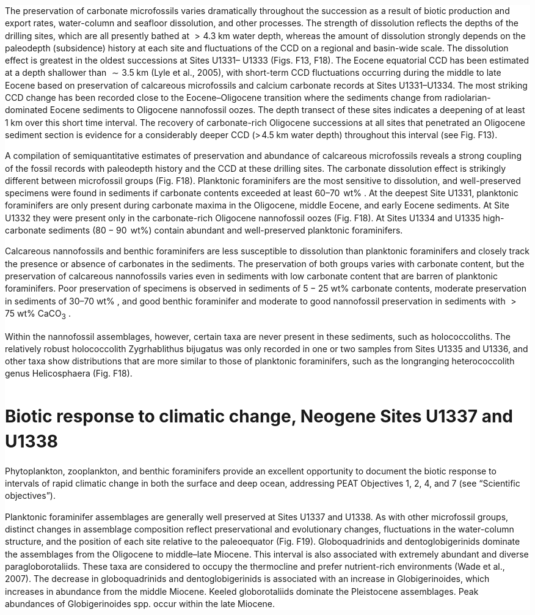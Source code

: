 The preservation of carbonate microfossils varies dramatically throughout the succession as a result of biotic production and export rates, water-column and seafloor dissolution, and other processes. The strength of dissolution reflects the depths of the drilling sites, which are all presently bathed at ${>}4.3\;\mathrm{km}$ water depth, whereas the amount of dissolution strongly depends on the paleodepth (subsidence) history at each site and fluctuations of the CCD on a regional and basin-wide scale. The dissolution effect is greatest in the oldest successions at Sites U1331– U1333 (Figs. F13, F18). The Eocene equatorial CCD has been estimated at a depth shallower than ${\sim}3.5\;\mathrm{km}$ (Lyle et al., 2005), with short-term CCD fluctuations occurring during the middle to late Eocene based on preservation of calcareous microfossils and calcium carbonate records at Sites U1331–U1334. The most striking CCD change has been recorded close to the Eocene–Oligocene transition where the sediments change from radiolarian-dominated Eocene sediments to Oligocene nannofossil oozes. The depth transect of these sites indicates a deepening of at least $1\;\mathrm{km}$ over this short time interval. The recovery of carbonate-rich Oligocene successions at all sites that penetrated an Oligocene sediment section is evidence for a considerably deeper CCD $(>\!4.5\;\mathrm{km}$ water depth) throughout this interval (see Fig. F13).  

A compilation of semiquantitative estimates of preservation and abundance of calcareous microfossils reveals a strong coupling of the fossil records with paleodepth history and the CCD at these drilling sites. The carbonate dissolution effect is strikingly different  between  microfossil  groups  (Fig.  F18). Planktonic foraminifers are the most sensitive to dissolution, and well-preserved specimens were found in sediments if carbonate contents exceeded at least $60–70\,\mathrm{\;wt\%}$ . At the deepest Site U1331, planktonic foraminifers are only present during carbonate maxima in the Oligocene, middle Eocene, and early Eocene sediments. At Site U1332 they were present only in the carbonate-rich Oligocene nannofossil oozes (Fig. F18). At Sites U1334 and U1335 high-carbonate sediments $(80{-}90~\mathrm{\,wt\%})$ contain abundant and well-preserved planktonic foraminifers.  

Calcareous nannofossils and benthic foraminifers are less susceptible to dissolution than planktonic foraminifers and closely track the presence or absence of carbonates in the sediments. The preservation of both groups varies with carbonate content, but the preservation of calcareous nannofossils varies even in sediments with low carbonate content that are barren of planktonic foraminifers. Poor preservation of specimens is observed in sediments of $5{-}25\ \mathrm{wt}\%$ carbonate contents, moderate preservation in sediments of $30–70~\mathrm{wt\%}$ , and good benthic foraminifer and moderate to good nannofossil preservation in sediments with $>75\mathrm{~wt}\%\mathrm{~CaCO}_{3}$ .  

Within the nannofossil assemblages, however, certain taxa are never present in these sediments, such as holococcoliths. The relatively robust holococcolith Zygrhablithus bijugatus was only recorded in one or two samples from Sites U1335 and U1336, and other taxa show distributions that are more similar to those of planktonic foraminifers, such as the longranging heterococcolith genus  Helicosphaera (Fig. F18).  

# Biotic response to climatic change, Neogene Sites U1337 and U1338  

Phytoplankton, zooplankton, and benthic foraminifers provide an excellent opportunity to document the biotic response to intervals of rapid climatic change in both the surface and deep ocean, addressing PEAT Objectives 1, 2, 4, and 7 (see “Scientific objectives”).  

Planktonic  foraminifer  assemblages  are  generally well preserved at Sites U1337 and U1338. As with other microfossil groups, distinct changes in assemblage composition reflect preservational and evolutionary changes, fluctuations in the water-column structure, and the position of each site relative to the paleoequator (Fig. F19). Globoquadrinids and dentoglobigerinids dominate the assemblages from the Oligocene to middle–late Miocene. This interval is also associated with extremely abundant and diverse paragloborotaliids.  These  taxa  are  considered  to occupy the thermocline and prefer nutrient-rich environments (Wade et al., 2007). The decrease in globoquadrinids and dentoglobigerinids is associated with an increase in Globigerinoides, which increases in abundance from the middle Miocene. Keeled globorotaliids dominate the Pleistocene assemblages. Peak abundances of Globigerinoides spp. occur within the late Miocene.  
